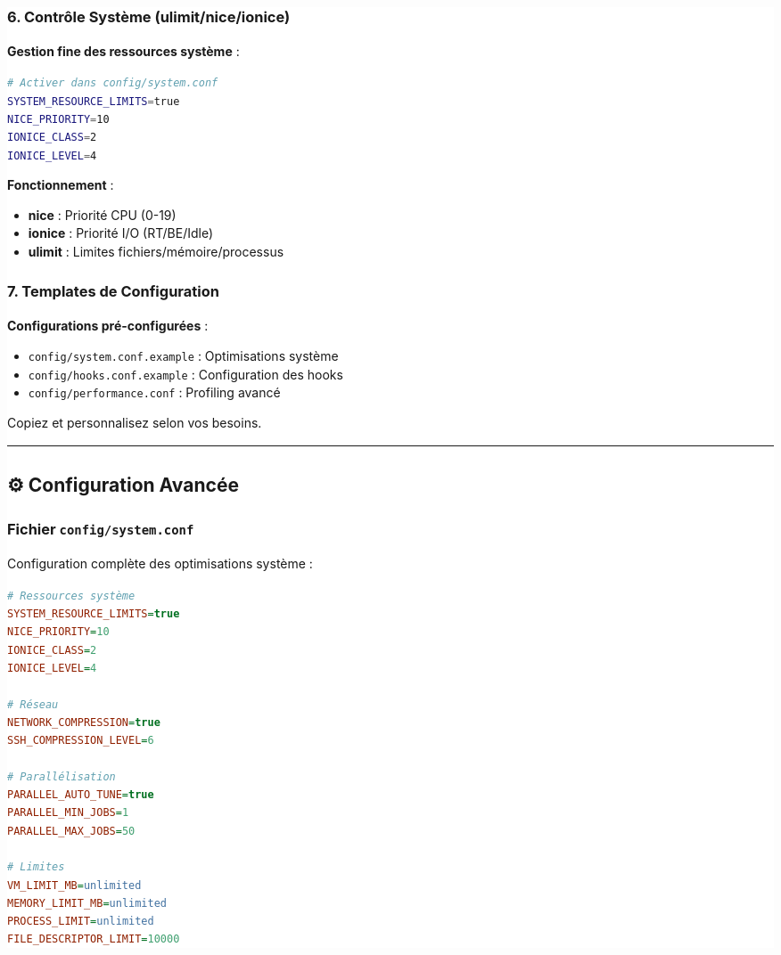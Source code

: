 ### 6. Contrôle Système (ulimit/nice/ionice)

**Gestion fine des ressources système** :

```bash
# Activer dans config/system.conf
SYSTEM_RESOURCE_LIMITS=true
NICE_PRIORITY=10
IONICE_CLASS=2
IONICE_LEVEL=4
```

**Fonctionnement** :
- **nice** : Priorité CPU (0-19)
- **ionice** : Priorité I/O (RT/BE/Idle)
- **ulimit** : Limites fichiers/mémoire/processus

### 7. Templates de Configuration

**Configurations pré-configurées** :

- `config/system.conf.example` : Optimisations système
- `config/hooks.conf.example` : Configuration des hooks
- `config/performance.conf` : Profiling avancé

Copiez et personnalisez selon vos besoins.

---

## ⚙️ Configuration Avancée

### Fichier `config/system.conf`

Configuration complète des optimisations système :

```ini
# Ressources système
SYSTEM_RESOURCE_LIMITS=true
NICE_PRIORITY=10
IONICE_CLASS=2
IONICE_LEVEL=4

# Réseau
NETWORK_COMPRESSION=true
SSH_COMPRESSION_LEVEL=6

# Parallélisation
PARALLEL_AUTO_TUNE=true
PARALLEL_MIN_JOBS=1
PARALLEL_MAX_JOBS=50

# Limites
VM_LIMIT_MB=unlimited
MEMORY_LIMIT_MB=unlimited
PROCESS_LIMIT=unlimited
FILE_DESCRIPTOR_LIMIT=10000
```
